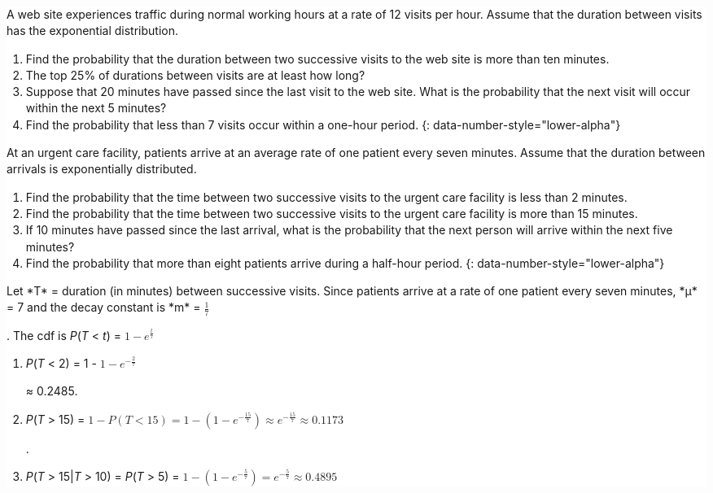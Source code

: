 <div data-type="exercise">
<div data-type="problem" markdown="1">
A web site experiences traffic during normal working hours at a rate of 12 visits per hour. Assume that the duration between visits has the exponential distribution.

1.  Find the probability that the duration between two successive visits to the web site is more than ten minutes.
2.  The top 25% of durations between visits are at least how long?
3.  Suppose that 20 minutes have passed since the last visit to the web site. What is the probability that the next visit will occur within the next 5 minutes?
4.  Find the probability that less than 7 visits occur within a one-hour period.
{: data-number-style="lower-alpha"}

</div>
</div>

<div data-type="exercise">
<div data-type="problem" markdown="1">
At an urgent care facility, patients arrive at an average rate of one patient every seven minutes. Assume that the duration between arrivals is exponentially distributed.

1.  Find the probability that the time between two successive visits to the urgent care facility is less than 2 minutes.
2.  Find the probability that the time between two successive visits to the urgent care facility is more than 15 minutes.
3.  If 10 minutes have passed since the last arrival, what is the probability that the next person will arrive within the next five minutes?
4.  Find the probability that more than eight patients arrive during a half-hour period.
{: data-number-style="lower-alpha"}

</div>
<div data-type="solution" markdown="1">
Let *T* = duration (in minutes) between successive visits. Since patients arrive at a rate of one patient every seven minutes, *μ* = 7 and the decay constant is *m* = <math xmlns="http://www.w3.org/1998/Math/MathML"> <mrow> <mfrac> <mn>1</mn> <mn>7</mn> </mfrac> </mrow> </math>

. The cdf is *P*(*T* &lt; *t*) = <math xmlns="http://www.w3.org/1998/Math/MathML"> <mrow> <mn>1</mn><mo>−</mo><msup> <mi>e</mi> <mrow> <mfrac> <mi>t</mi> <mn>7</mn> </mfrac> </mrow> </msup> </mrow> </math>

1.  *P*(*T* &lt; 2) = 1 -
    <math xmlns="http://www.w3.org/1998/Math/MathML"> <mrow> <mn>1</mn><mo>−</mo><msup> <mi>e</mi> <mrow> <mo>−</mo><mfrac> <mn>2</mn> <mn>7</mn> </mfrac> </mrow> </msup> </mrow> </math>
    
    ≈ 0.2485.
2.  *P*(*T* &gt; 15) =
    <math xmlns="http://www.w3.org/1998/Math/MathML"> <mrow> <mn>1</mn><mo>−</mo><mi>P</mi><mrow><mo>(</mo> <mrow> <mi>T</mi><mo>&lt;</mo><mn>15</mn> </mrow> <mo>)</mo></mrow><mo>=</mo><mn>1</mn><mo>−</mo><mrow><mo>(</mo> <mrow> <mn>1</mn><mo>−</mo><msup> <mi>e</mi> <mrow> <mo>−</mo><mfrac> <mrow> <mn>15</mn> </mrow> <mn>7</mn> </mfrac> </mrow> </msup> </mrow> <mo>)</mo></mrow><mo>≈</mo><msup> <mi>e</mi> <mrow> <mo>−</mo><mfrac> <mrow> <mn>15</mn> </mrow> <mn>7</mn> </mfrac> </mrow> </msup> <mo>≈</mo><mn>0.1173</mn> </mrow> </math>
    
    .
3.  *P*(*T* &gt; 15|*T* &gt; 10) = *P*(*T* &gt; 5) =
    <math xmlns="http://www.w3.org/1998/Math/MathML"> <mrow> <mn>1</mn><mo>−</mo><mrow><mo>(</mo> <mrow> <mn>1</mn><mo>−</mo><msup> <mi>e</mi> <mrow> <mo>−</mo><mfrac> <mn>5</mn> <mn>7</mn> </mfrac> </mrow> </msup> </mrow> <mo>)</mo></mrow><mo>=</mo><msup> <mi>e</mi> <mrow> <mo>−</mo><mfrac> <mn>5</mn> <mn>7</mn> </mfrac> </mrow> </msup> <mo>≈</mo><mn>0.4895</mn> </mrow> </math>
    